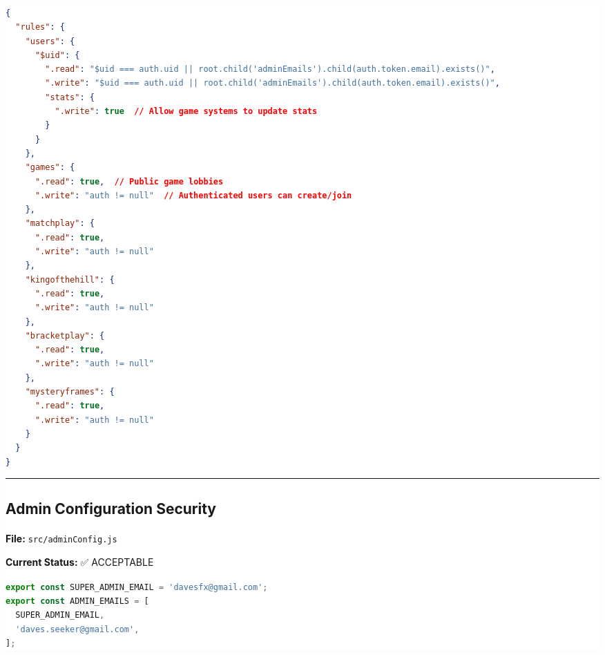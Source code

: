 ```json
{
  "rules": {
    "users": {
      "$uid": {
        ".read": "$uid === auth.uid || root.child('adminEmails').child(auth.token.email).exists()",
        ".write": "$uid === auth.uid || root.child('adminEmails').child(auth.token.email).exists()",
        "stats": {
          ".write": true  // Allow game systems to update stats
        }
      }
    },
    "games": {
      ".read": true,  // Public game lobbies
      ".write": "auth != null"  // Authenticated users can create/join
    },
    "matchplay": {
      ".read": true,
      ".write": "auth != null"
    },
    "kingofthehill": {
      ".read": true,
      ".write": "auth != null"
    },
    "bracketplay": {
      ".read": true,
      ".write": "auth != null"
    },
    "mysteryframes": {
      ".read": true,
      ".write": "auth != null"
    }
  }
}
```

---

## Admin Configuration Security

**File:** `src/adminConfig.js`

**Current Status:** ✅ ACCEPTABLE

```javascript
export const SUPER_ADMIN_EMAIL = 'davesfx@gmail.com';
export const ADMIN_EMAILS = [
  SUPER_ADMIN_EMAIL,
  'daves.seeker@gmail.com',
];
```
